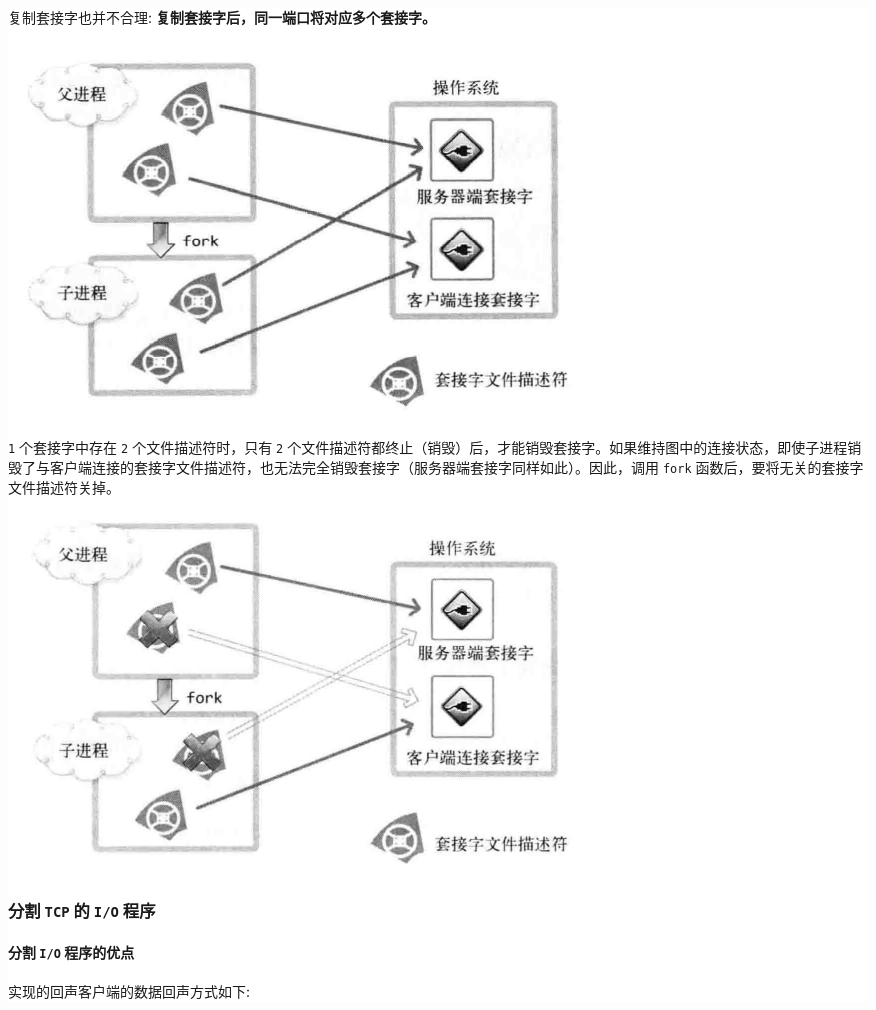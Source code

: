 复制套接字也并不合理: **复制套接字后，同一端口将对应多个套接字。**

![057](./Image/socket/057.png)

`1` 个套接字中存在 `2` 个文件描述符时，只有 `2` 个文件描述符都终止（销毁）后，才能销毁套接字。如果维持图中的连接状态，即使子进程销毁了与客户端连接的套接字文件描述符，也无法完全销毁套接字（服务器端套接字同样如此）。因此，调用 `fork` 函数后，要将无关的套接字文件描述符关掉。

![058](./Image/socket/058.png)

### 分割 `TCP` 的 `I/O` 程序

#### 分割 `I/O` 程序的优点

实现的回声客户端的数据回声方式如下:
